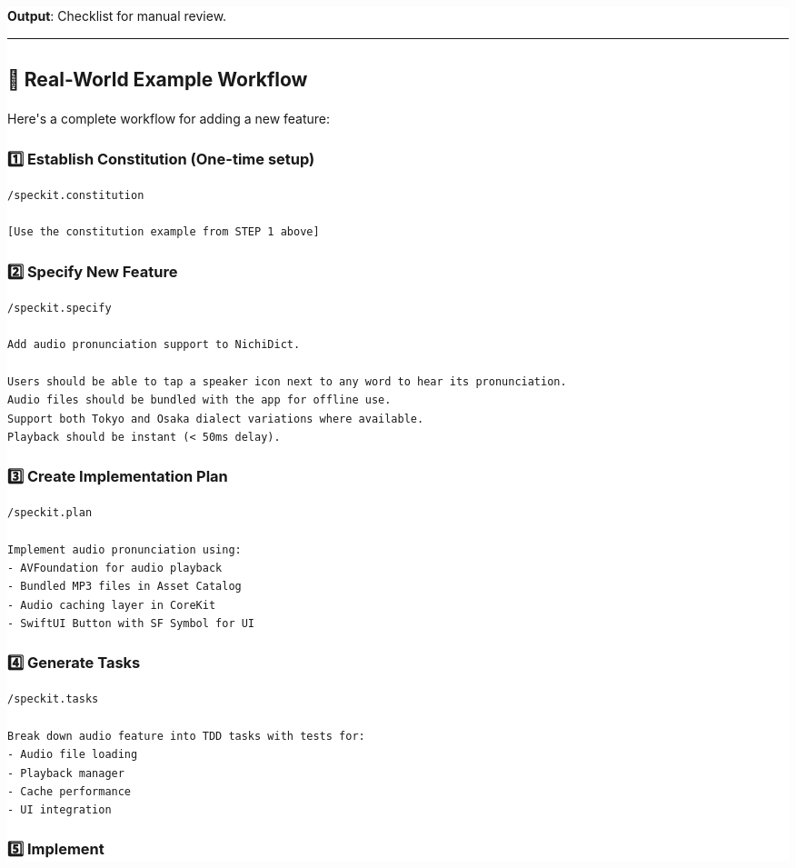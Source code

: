 **Output**: Checklist for manual review.

---

## 📖 Real-World Example Workflow

Here's a complete workflow for adding a new feature:

### 1️⃣ Establish Constitution (One-time setup)

```
/speckit.constitution

[Use the constitution example from STEP 1 above]
```

### 2️⃣ Specify New Feature

```
/speckit.specify

Add audio pronunciation support to NichiDict.

Users should be able to tap a speaker icon next to any word to hear its pronunciation.
Audio files should be bundled with the app for offline use.
Support both Tokyo and Osaka dialect variations where available.
Playback should be instant (< 50ms delay).
```

### 3️⃣ Create Implementation Plan

```
/speckit.plan

Implement audio pronunciation using:
- AVFoundation for audio playback
- Bundled MP3 files in Asset Catalog
- Audio caching layer in CoreKit
- SwiftUI Button with SF Symbol for UI
```

### 4️⃣ Generate Tasks

```
/speckit.tasks

Break down audio feature into TDD tasks with tests for:
- Audio file loading
- Playback manager
- Cache performance
- UI integration
```

### 5️⃣ Implement
